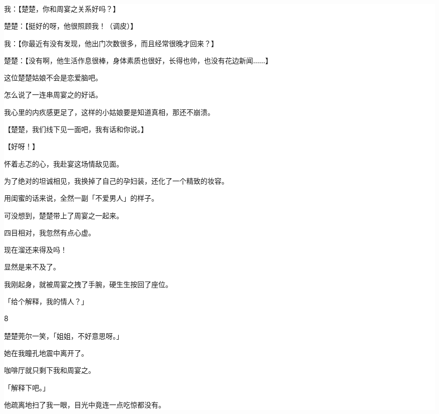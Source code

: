 我：【楚楚，你和周宴之关系好吗？】


楚楚：【挺好的呀，他很照顾我！（调皮）】


我：【你最近有没有发现，他出门次数很多，而且经常很晚才回来？】


楚楚：【没有啊，他生活作息很棒，身体素质也很好，长得也帅，也没有花边新闻……】


这位楚楚姑娘不会是恋爱脑吧。


怎么说了一连串周宴之的好话。


我心里的内疚感更足了，这样的小姑娘要是知道真相，那还不崩溃。


【楚楚，我们线下见一面吧，我有话和你说。】


【好呀！】


怀着忐忑的心，我赴宴这场情敌见面。


为了绝对的坦诚相见，我换掉了自己的孕妇装，还化了一个精致的妆容。


用闺蜜的话来说，全然一副「不爱男人」的样子。


可没想到，楚楚带上了周宴之一起来。


四目相对，我忽然有点心虚。


现在溜还来得及吗！


显然是来不及了。


我刚起身，就被周宴之拽了手腕，硬生生按回了座位。


「给个解释，我的情人？」



8


楚楚莞尔一笑，「姐姐，不好意思呀。」


她在我瞳孔地震中离开了。


咖啡厅就只剩下我和周宴之。


「解释下吧。」


他疏离地扫了我一眼，目光中竟连一点吃惊都没有。

